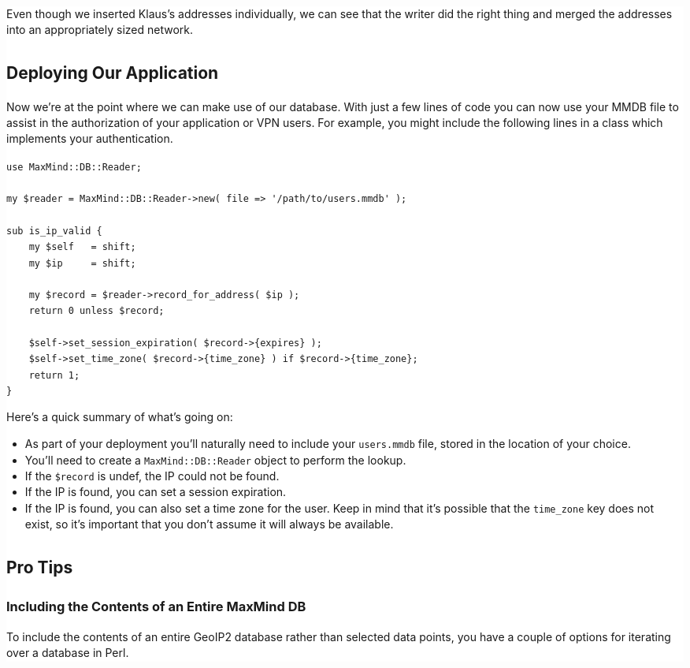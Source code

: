 Even though we inserted Klaus’s addresses individually, we can see that
the writer did the right thing and merged the addresses into an
appropriately sized network.

[](https://github.com/maxmind/getting-started-with-mmdb/blob/master/blog-post.md#deploying-our-application) Deploying Our Application
---------------------------------------------------------------------------------------------------------------------------------------------------------------------------------------------

Now we’re at the point where we can make use of our database. With just
a few lines of code you can now use your MMDB file to assist in the
authorization of your application or VPN users. For example, you might
include the following lines in a class which implements your
authentication.



``` {.lang:perl .decode:true}
use MaxMind::DB::Reader;

my $reader = MaxMind::DB::Reader->new( file => '/path/to/users.mmdb' );

sub is_ip_valid {
    my $self   = shift;
    my $ip     = shift;

    my $record = $reader->record_for_address( $ip );
    return 0 unless $record;

    $self->set_session_expiration( $record->{expires} );
    $self->set_time_zone( $record->{time_zone} ) if $record->{time_zone};
    return 1;
}
```

Here’s a quick summary of what’s going on:



-   As part of your deployment you’ll naturally need to include your
    `users.mmdb` file, stored in the location of your choice.
-   You’ll need to create a `MaxMind::DB::Reader` object to perform
    the lookup.
-   If the `$record` is undef, the IP could not be found.
-   If the IP is found, you can set a session expiration.
-   If the IP is found, you can also set a time zone for the user. Keep
    in mind that it’s possible that the `time_zone` key does not exist,
    so it’s important that you don’t assume it will always be available.

[](https://github.com/maxmind/getting-started-with-mmdb/blob/master/blog-post.md#pro-tips) Pro Tips
------------------------------------------------------------------------------------------------------------------------------------------

### [](https://github.com/maxmind/getting-started-with-mmdb/blob/master/blog-post.md#including-the-contents-of-an-entire-maxmind-db) Including the Contents of an Entire MaxMind DB

To include the contents of an entire GeoIP2 database rather than
selected data points, you have a couple of options for iterating over a
database in Perl.
